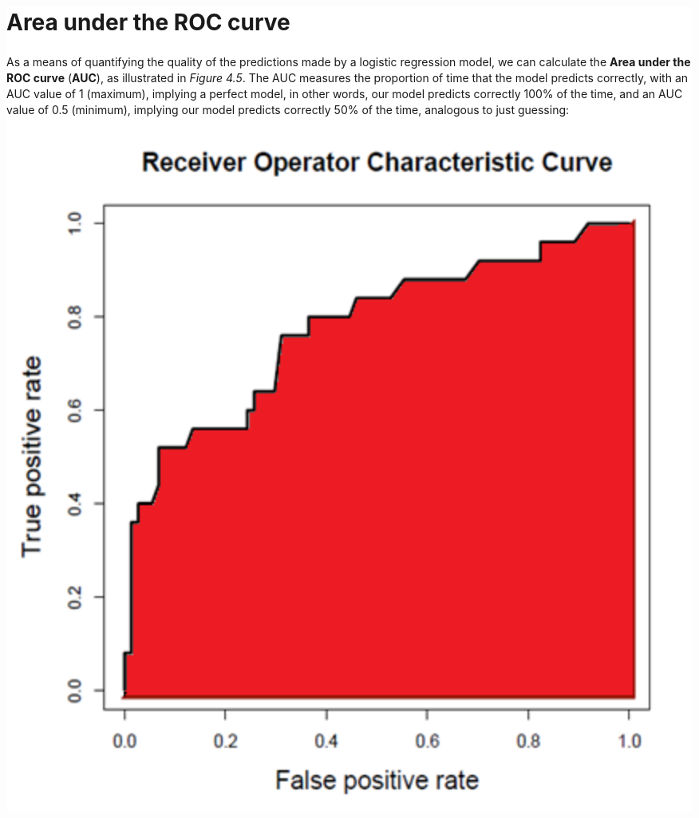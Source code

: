 

Area under the ROC curve
========================

As a means of quantifying the quality of the predictions made by a
logistic regression model, we can calculate the **Area under the ROC
curve** (**AUC**), as illustrated in *Figure 4.5*. The AUC measures the
proportion of time that the model predicts correctly, with an AUC value
of 1 (maximum), implying a perfect model, in other words, our model
predicts correctly 100% of the time, and an AUC value of 0.5 (minimum),
implying our model predicts correctly 50% of the time, analogous to just
guessing:


![](./images/4b08363c-6b44-4144-af01-3b21dc3b8799.png)
